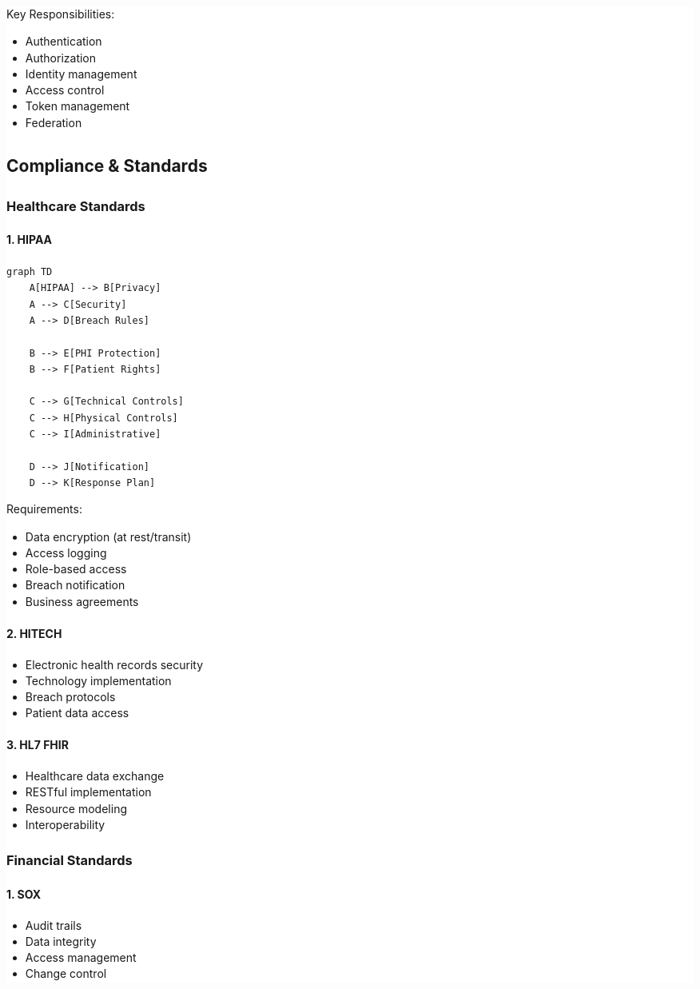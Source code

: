 Key Responsibilities:
- Authentication
- Authorization
- Identity management
- Access control
- Token management
- Federation

## Compliance & Standards

### Healthcare Standards
#### 1. HIPAA
```mermaid
graph TD
    A[HIPAA] --> B[Privacy]
    A --> C[Security]
    A --> D[Breach Rules]
    
    B --> E[PHI Protection]
    B --> F[Patient Rights]
    
    C --> G[Technical Controls]
    C --> H[Physical Controls]
    C --> I[Administrative]
    
    D --> J[Notification]
    D --> K[Response Plan]
```

Requirements:
- Data encryption (at rest/transit)
- Access logging
- Role-based access
- Breach notification
- Business agreements

#### 2. HITECH
- Electronic health records security
- Technology implementation
- Breach protocols
- Patient data access

#### 3. HL7 FHIR
- Healthcare data exchange
- RESTful implementation
- Resource modeling
- Interoperability

### Financial Standards
#### 1. SOX
- Audit trails
- Data integrity
- Access management
- Change control
